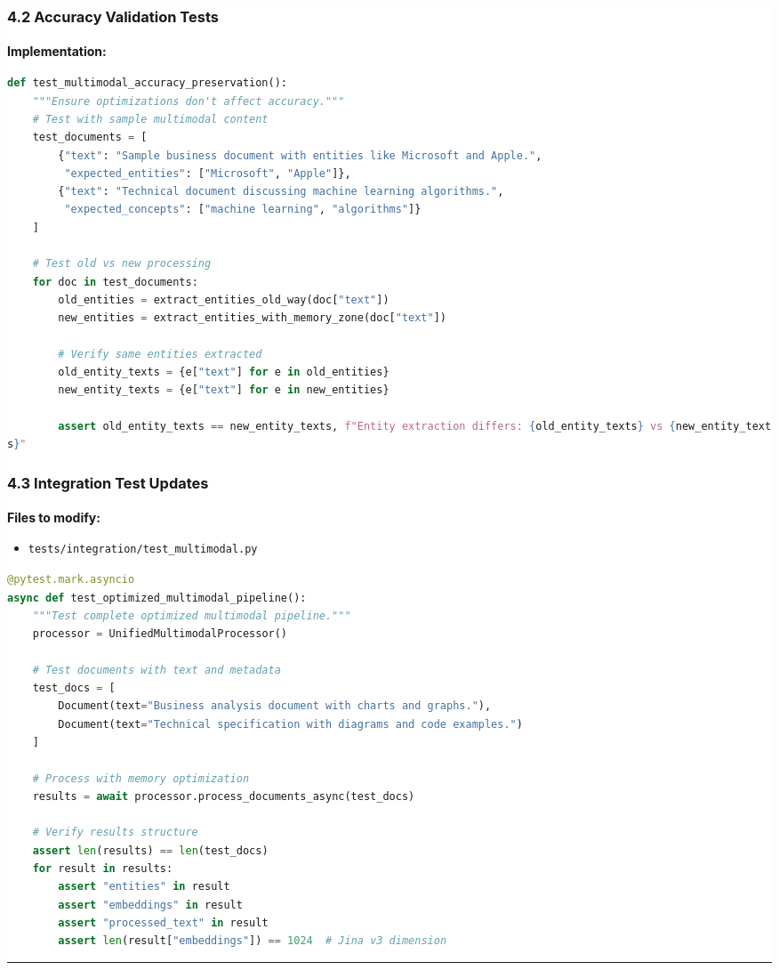 ### 4.2 Accuracy Validation Tests

**Implementation:**

```python
def test_multimodal_accuracy_preservation():
    """Ensure optimizations don't affect accuracy."""
    # Test with sample multimodal content
    test_documents = [
        {"text": "Sample business document with entities like Microsoft and Apple.", 
         "expected_entities": ["Microsoft", "Apple"]},
        {"text": "Technical document discussing machine learning algorithms.",
         "expected_concepts": ["machine learning", "algorithms"]}
    ]
    
    # Test old vs new processing
    for doc in test_documents:
        old_entities = extract_entities_old_way(doc["text"])
        new_entities = extract_entities_with_memory_zone(doc["text"])
        
        # Verify same entities extracted
        old_entity_texts = {e["text"] for e in old_entities}
        new_entity_texts = {e["text"] for e in new_entities}
        
        assert old_entity_texts == new_entity_texts, f"Entity extraction differs: {old_entity_texts} vs {new_entity_texts}"
```

### 4.3 Integration Test Updates

**Files to modify:**

- `tests/integration/test_multimodal.py`

```python
@pytest.mark.asyncio
async def test_optimized_multimodal_pipeline():
    """Test complete optimized multimodal pipeline."""
    processor = UnifiedMultimodalProcessor()
    
    # Test documents with text and metadata
    test_docs = [
        Document(text="Business analysis document with charts and graphs."),
        Document(text="Technical specification with diagrams and code examples.")
    ]
    
    # Process with memory optimization
    results = await processor.process_documents_async(test_docs)
    
    # Verify results structure
    assert len(results) == len(test_docs)
    for result in results:
        assert "entities" in result
        assert "embeddings" in result
        assert "processed_text" in result
        assert len(result["embeddings"]) == 1024  # Jina v3 dimension
```

---